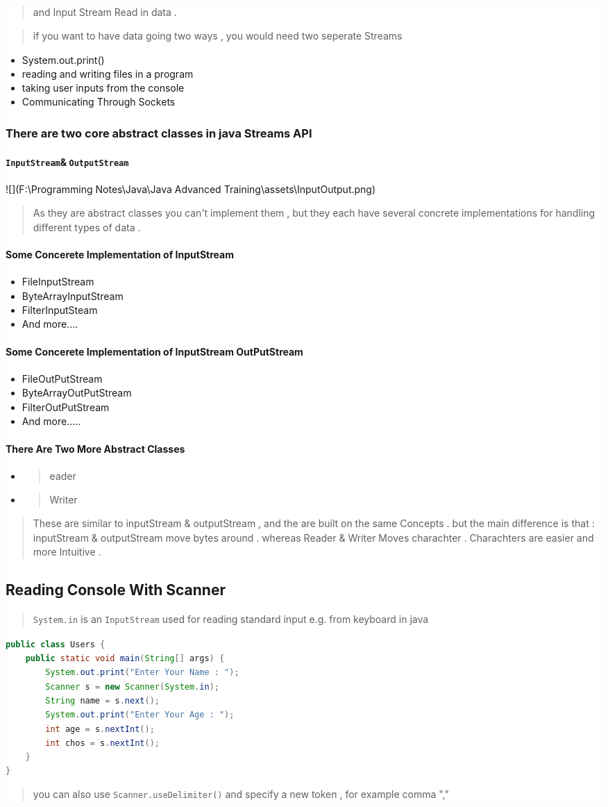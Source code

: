 > and Input Stream Read in data .

> if you want to have data going two ways , you would need two seperate Streams

- System.out.print()
- reading and writing files in a program
- taking user inputs from the console
- Communicating Through Sockets 

### There are two core abstract classes in java Streams API

#### `InputStream`& `OutputStream`

![](F:\Programming Notes\Java\Java Advanced Training\assets\InputOutput.png)

> As they are abstract classes you can't implement them , but they each have several concrete implementations for handling different types of data .

#### Some Concerete Implementation of InputStream

- FileInputStream
- ByteArrayInputStream
- FilterInputSteam
- And more....

#### Some Concerete Implementation of InputStream OutPutStream

- FileOutPutStream
- ByteArrayOutPutStream
- FilterOutPutStream
- And more.....

#### There Are Two More Abstract Classes

- > eader

- > Writer

> These are similar to inputStream & outputStream , and the are built on the same Concepts . but the main difference is that : inputStream & outputStream move bytes around . whereas Reader & Writer Moves charachter . Charachters are easier and more Intuitive .

## Reading Console With Scanner

> `System.in` is an `InputStream` used for reading standard input e.g. from keyboard in java

```java
public class Users {
    public static void main(String[] args) {
        System.out.print("Enter Your Name : ");
        Scanner s = new Scanner(System.in);
        String name = s.next();
        System.out.print("Enter Your Age : ");
        int age = s.nextInt();
        int chos = s.nextInt();
    }
}
```

> you can also use `Scanner.useDelimiter()` and specify a new token , for example comma ","